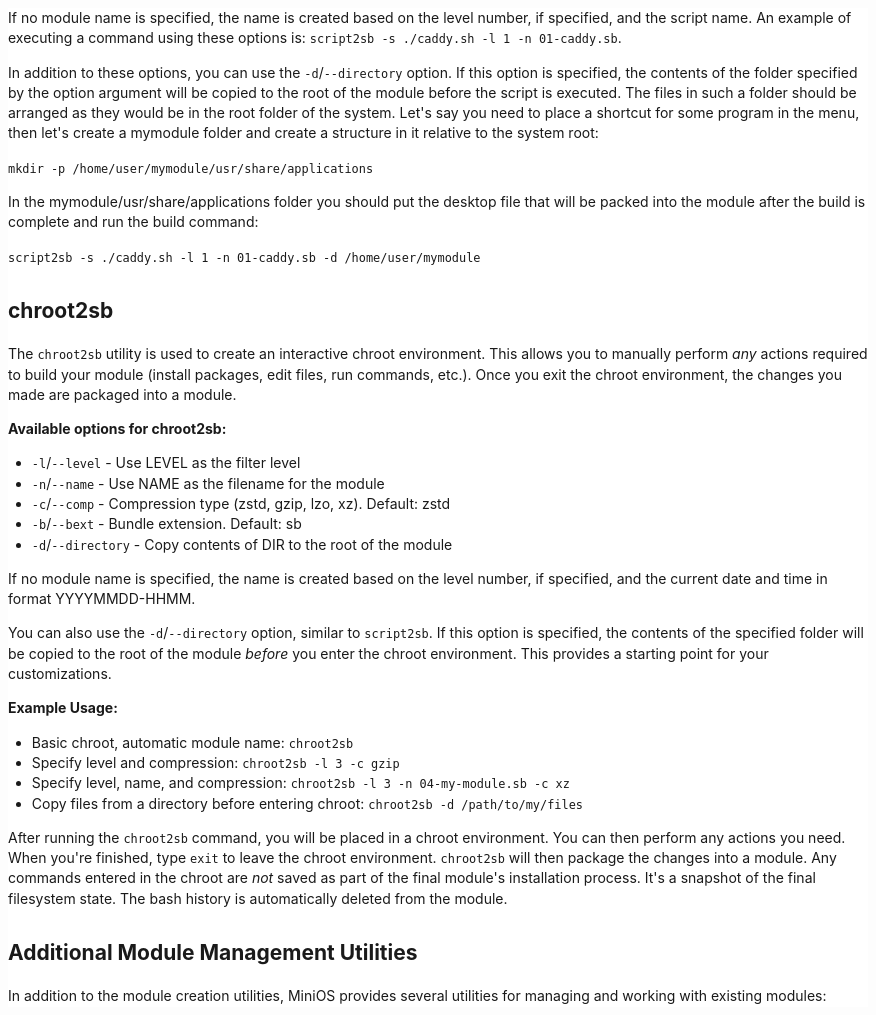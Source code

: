 If no module name is specified, the name is created based on the level number, if specified, and the script name. An example of executing a command using these options is: `script2sb -s ./caddy.sh -l 1 -n 01-caddy.sb`.

In addition to these options, you can use the `-d`/`--directory` option. If this option is specified, the contents of the folder specified by the option argument will be copied to the root of the module before the script is executed. The files in such a folder should be arranged as they would be in the root folder of the system. Let's say you need to place a shortcut for some program in the menu, then let's create a mymodule folder and create a structure in it relative to the system root:
```
mkdir -p /home/user/mymodule/usr/share/applications
```
In the mymodule/usr/share/applications folder you should put the desktop file that will be packed into the module after the build is complete and run the build command:
```
script2sb -s ./caddy.sh -l 1 -n 01-caddy.sb -d /home/user/mymodule
```

## chroot2sb

The `chroot2sb` utility is used to create an interactive chroot environment. This allows you to manually perform *any* actions required to build your module (install packages, edit files, run commands, etc.). Once you exit the chroot environment, the changes you made are packaged into a module.

**Available options for chroot2sb:**

- `-l`/`--level` - Use LEVEL as the filter level  
- `-n`/`--name` - Use NAME as the filename for the module
- `-c`/`--comp` - Compression type (zstd, gzip, lzo, xz). Default: zstd
- `-b`/`--bext` - Bundle extension. Default: sb
- `-d`/`--directory` - Copy contents of DIR to the root of the module

If no module name is specified, the name is created based on the level number, if specified, and the current date and time in format YYYYMMDD-HHMM.

You can also use the `-d`/`--directory` option, similar to `script2sb`. If this option is specified, the contents of the specified folder will be copied to the root of the module *before* you enter the chroot environment. This provides a starting point for your customizations.

**Example Usage:**

- Basic chroot, automatic module name: `chroot2sb`
- Specify level and compression: `chroot2sb -l 3 -c gzip`
- Specify level, name, and compression: `chroot2sb -l 3 -n 04-my-module.sb -c xz`
- Copy files from a directory before entering chroot: `chroot2sb -d /path/to/my/files`

After running the `chroot2sb` command, you will be placed in a chroot environment. You can then perform any actions you need. When you're finished, type `exit` to leave the chroot environment. `chroot2sb` will then package the changes into a module. Any commands entered in the chroot are *not* saved as part of the final module's installation process. It's a snapshot of the final filesystem state. The bash history is automatically deleted from the module.

## Additional Module Management Utilities

In addition to the module creation utilities, MiniOS provides several utilities for managing and working with existing modules:
